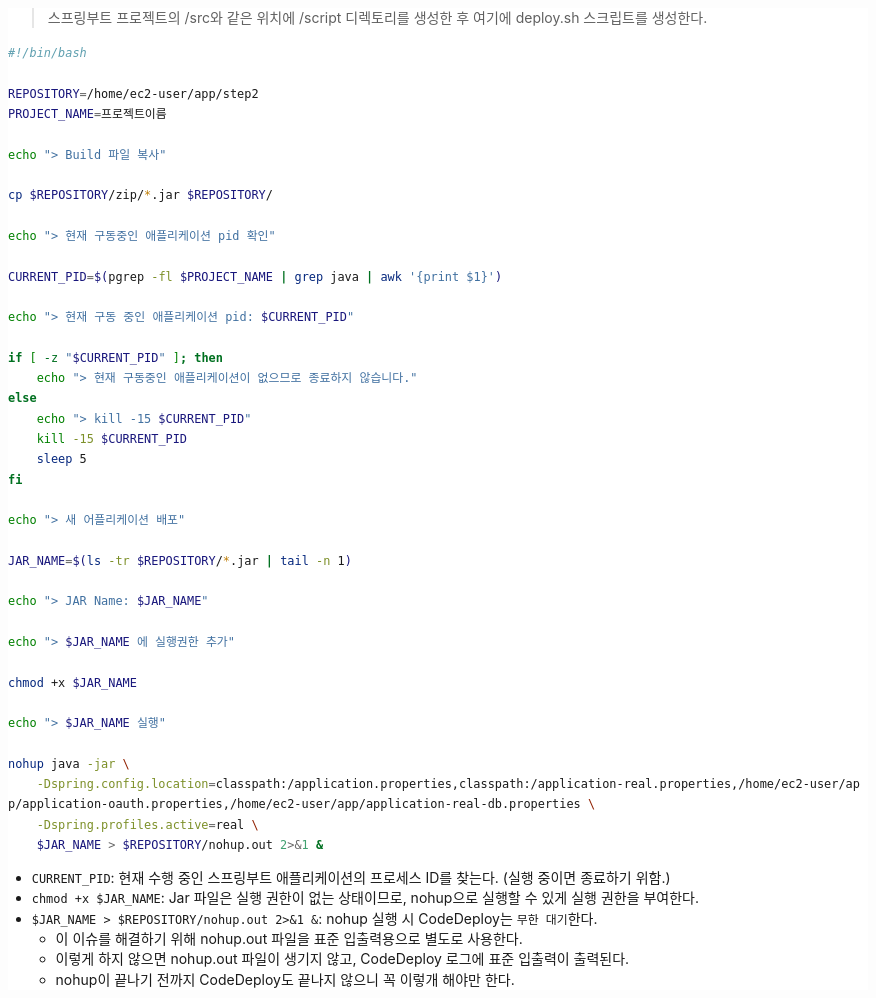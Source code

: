 > 스프링부트 프로젝트의 /src와 같은 위치에 /script 디렉토리를 생성한 후 여기에 deploy.sh 스크립트를 생성한다.

```sh
#!/bin/bash

REPOSITORY=/home/ec2-user/app/step2
PROJECT_NAME=프로젝트이름

echo "> Build 파일 복사"

cp $REPOSITORY/zip/*.jar $REPOSITORY/

echo "> 현재 구동중인 애플리케이션 pid 확인"

CURRENT_PID=$(pgrep -fl $PROJECT_NAME | grep java | awk '{print $1}')

echo "> 현재 구동 중인 애플리케이션 pid: $CURRENT_PID"

if [ -z "$CURRENT_PID" ]; then
    echo "> 현재 구동중인 애플리케이션이 없으므로 종료하지 않습니다."
else
    echo "> kill -15 $CURRENT_PID"
    kill -15 $CURRENT_PID
    sleep 5
fi

echo "> 새 어플리케이션 배포"

JAR_NAME=$(ls -tr $REPOSITORY/*.jar | tail -n 1)

echo "> JAR Name: $JAR_NAME"

echo "> $JAR_NAME 에 실행권한 추가"

chmod +x $JAR_NAME

echo "> $JAR_NAME 실행"

nohup java -jar \
    -Dspring.config.location=classpath:/application.properties,classpath:/application-real.properties,/home/ec2-user/app/application-oauth.properties,/home/ec2-user/app/application-real-db.properties \
    -Dspring.profiles.active=real \
    $JAR_NAME > $REPOSITORY/nohup.out 2>&1 &
```

- `CURRENT_PID`: 현재 수행 중인 스프링부트 애플리케이션의 프로세스 ID를 찾는다. (실행 중이면 종료하기 위함.)
- `chmod +x $JAR_NAME`: Jar 파일은 실행 권한이 없는 상태이므로, nohup으로 실행할 수 있게 실행 권한을 부여한다.
- `$JAR_NAME > $REPOSITORY/nohup.out 2>&1 &`: nohup 실행 시 CodeDeploy는 `무한 대기`한다.
  - 이 이슈를 해결하기 위해 nohup.out 파일을 표준 입출력용으로 별도로 사용한다.
  - 이렇게 하지 않으면 nohup.out 파일이 생기지 않고, CodeDeploy 로그에 표준 입출력이 출력된다.
  - nohup이 끝나기 전까지 CodeDeploy도 끝나지 않으니 꼭 이렇개 해야만 한다.
